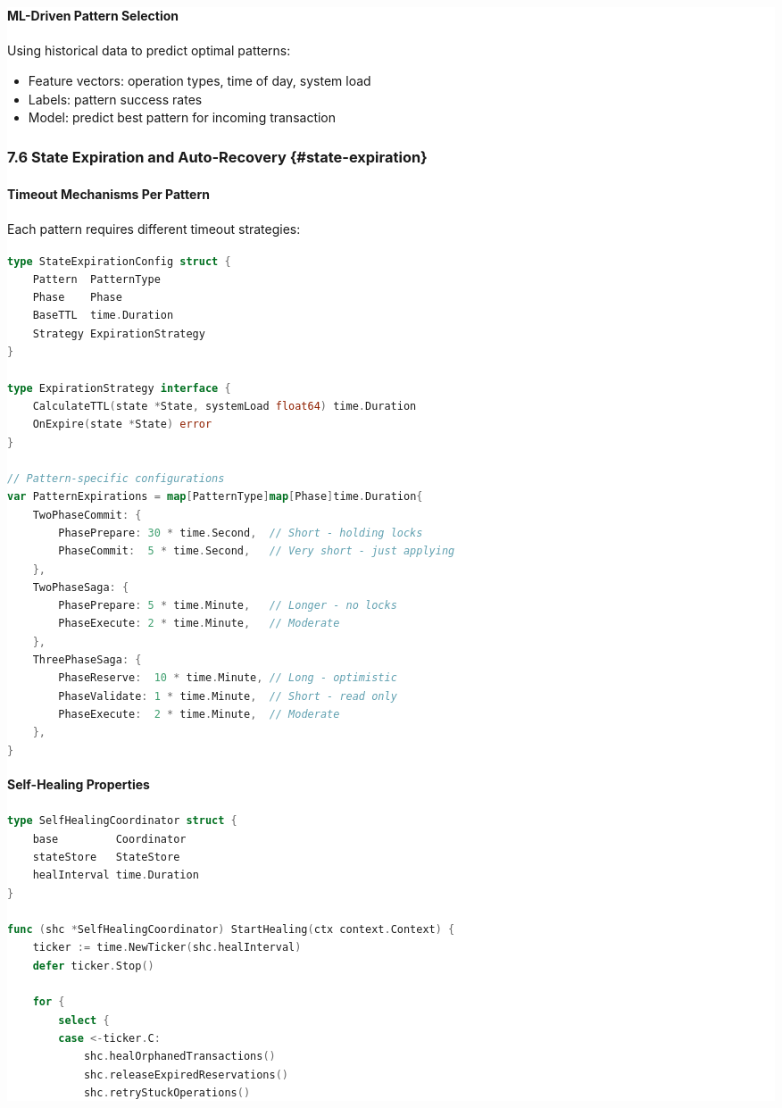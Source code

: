 ```go
```

#### ML-Driven Pattern Selection
Using historical data to predict optimal patterns:
- Feature vectors: operation types, time of day, system load
- Labels: pattern success rates
- Model: predict best pattern for incoming transaction

### 7.6 State Expiration and Auto-Recovery {#state-expiration}

#### Timeout Mechanisms Per Pattern

Each pattern requires different timeout strategies:

```go
type StateExpirationConfig struct {
    Pattern  PatternType
    Phase    Phase
    BaseTTL  time.Duration
    Strategy ExpirationStrategy
}

type ExpirationStrategy interface {
    CalculateTTL(state *State, systemLoad float64) time.Duration
    OnExpire(state *State) error
}

// Pattern-specific configurations
var PatternExpirations = map[PatternType]map[Phase]time.Duration{
    TwoPhaseCommit: {
        PhasePrepare: 30 * time.Second,  // Short - holding locks
        PhaseCommit:  5 * time.Second,   // Very short - just applying
    },
    TwoPhaseSaga: {
        PhasePrepare: 5 * time.Minute,   // Longer - no locks
        PhaseExecute: 2 * time.Minute,   // Moderate
    },
    ThreePhaseSaga: {
        PhaseReserve:  10 * time.Minute, // Long - optimistic
        PhaseValidate: 1 * time.Minute,  // Short - read only
        PhaseExecute:  2 * time.Minute,  // Moderate
    },
}
```

#### Self-Healing Properties

```go
type SelfHealingCoordinator struct {
    base         Coordinator
    stateStore   StateStore
    healInterval time.Duration
}

func (shc *SelfHealingCoordinator) StartHealing(ctx context.Context) {
    ticker := time.NewTicker(shc.healInterval)
    defer ticker.Stop()
    
    for {
        select {
        case <-ticker.C:
            shc.healOrphanedTransactions()
            shc.releaseExpiredReservations()
            shc.retryStuckOperations()
```